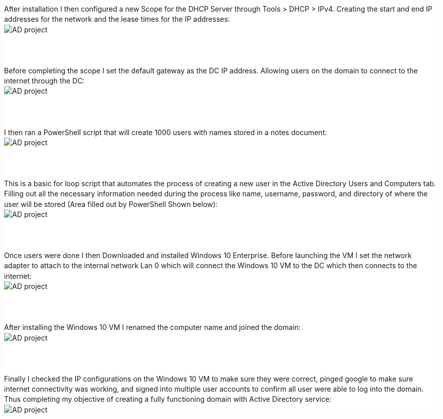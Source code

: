 After installation I then configured a new Scope for the DHCP Server through Tools > DHCP > IPv4. Creating the start and end IP addresses for the network and the lease times for the IP addresses:  <br/>
<img src="https://i.imgur.com/mklNIGa.png" height="80%" width="90%" alt="AD project"/>
<br />
<br />
<br/>
<br />
Before completing the scope I set the default gateway as the DC IP address. Allowing users on the domain to connect to the internet through the DC:  <br/>
<img src="https://i.imgur.com/0ELD9ac.png" height="80%" width="90%" alt="AD project"/>
<br />
<br />
<br/>
<br />
I then ran a PowerShell script that will create 1000 users with names stored in a notes document:  <br/>
<img src="https://i.imgur.com/EUYwWkt.png" height="80%" width="90%" alt="AD project"/>
<br />
<br />
<br/>
<br />
This is a basic for loop script that automates the process of creating a new user in the Active Directory Users and Computers tab. Filling out all the necessary information needed during the process like name, username, password, and directory of where the user will be stored (Area filled out by PowerShell Shown below):  <br/>
<img src="https://i.imgur.com/NXelhFZ.png" height="80%" width="90%" alt="AD project"/>
<br />
<br />
<br/>
<br />
Once users were done I then Downloaded and installed Windows 10 Enterprise. Before launching the VM I set the network adapter to attach to the internal network Lan 0 which will connect the Windows 10 VM to the DC which then connects to the internet:  <br/>
<img src="https://i.imgur.com/XM1jPYm.png" height="80%" width="80%" alt="AD project"/>
<br />
<br />
<br/>
<br />
After installing the Windows 10 VM I renamed the computer name and joined the domain:  <br/>
<img src="https://i.imgur.com/EzMEesx.png" height="80%" width="90%" alt="AD project"/>
<br />
<br />
<br/>
<br />
Finally I checked the IP configurations on the Windows 10 VM to make sure they were correct, pinged google to make sure internet connectivity was working, and signed into multiple user accounts to confirm all user were able to log into the domain. Thus completing my objective of creating a fully functioning domain with Active Directory service:  <br/>
<img src="https://i.imgur.com/7gVK9nY.png" height="80%" width="90%" alt="AD project"/>
<br />
</p>

